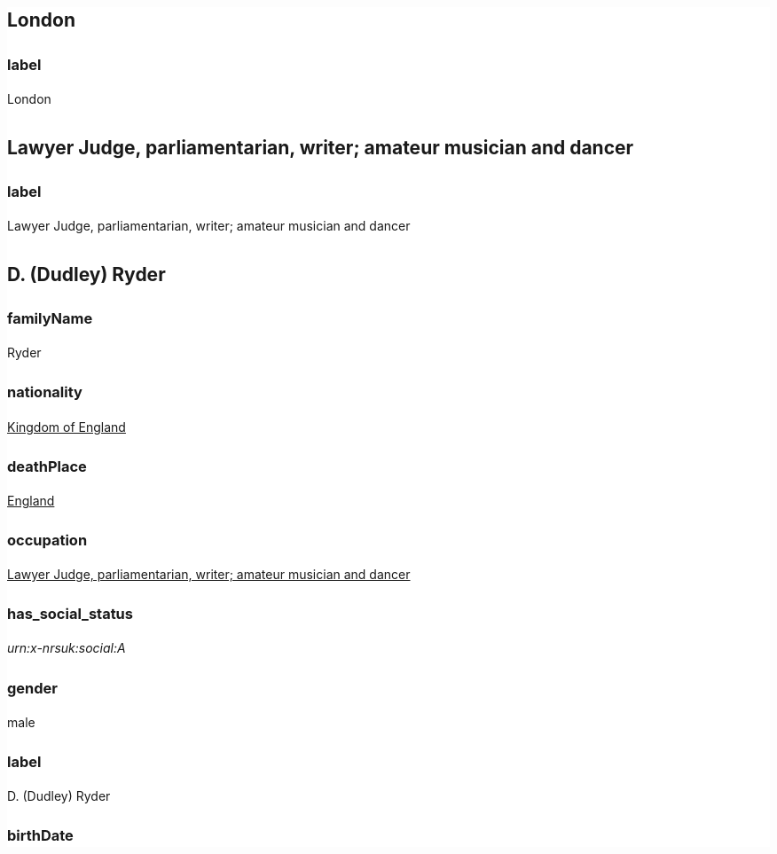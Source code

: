 ## London

### label


London

## Lawyer Judge, parliamentarian, writer; amateur musician and dancer

### label


Lawyer Judge, parliamentarian, writer; amateur musician and dancer

## D. (Dudley) Ryder

### familyName


Ryder

### nationality


[Kingdom of England](#Kingdom-of-England)

### deathPlace


[England](#England)

### occupation


[Lawyer Judge, parliamentarian, writer; amateur musician and dancer](#Lawyer-Judge-parliamentarian-writer;-amateur-musician-and-dancer)

### has_social_status


*urn:x-nrsuk:social:A*

### gender


male

### label


D. (Dudley) Ryder

### birthDate
